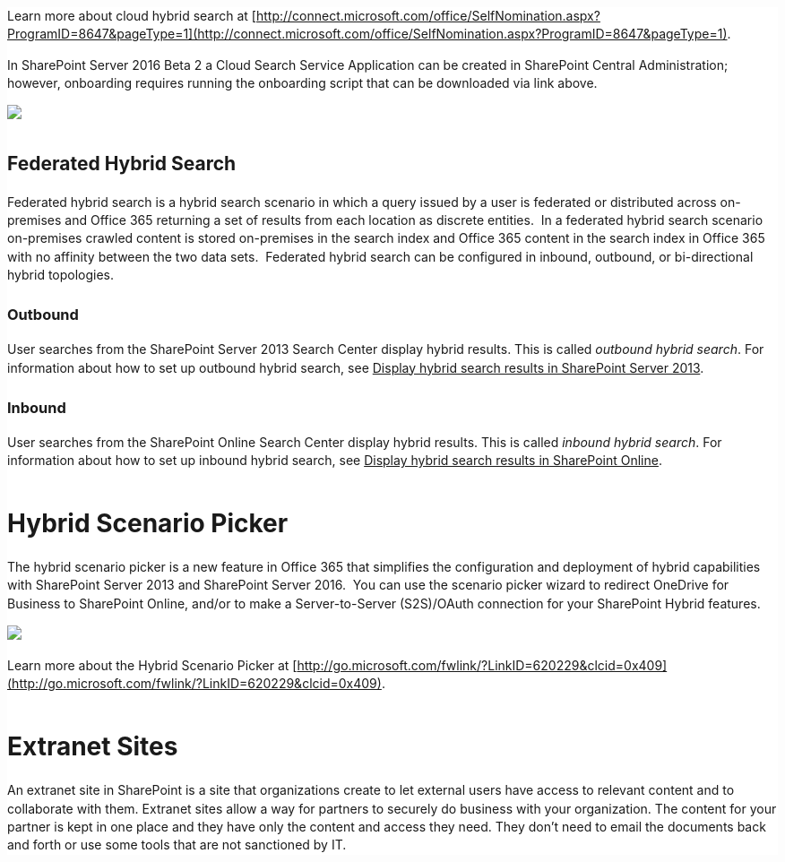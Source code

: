 Learn more about cloud hybrid search at [http://connect.microsoft.com/office/SelfNomination.aspx?ProgramID=8647&pageType=1](http://connect.microsoft.com/office/SelfNomination.aspx?ProgramID=8647&pageType=1).

In SharePoint Server 2016 Beta 2 a Cloud Search Service Application can be created in SharePoint Central Administration; however, onboarding requires running the onboarding script that can be downloaded via link above. 

[![ ](https://msdnshared.blob.core.windows.net/media/TNBlogsFS/prod.evol.blogs.technet.com/CommunityServer.Blogs.Components.WeblogFiles/00/00/00/48/65/2015-11-25.png)](https://msdnshared.blob.core.windows.net/media/TNBlogsFS/prod.evol.blogs.technet.com/CommunityServer.Blogs.Components.WeblogFiles/00/00/00/48/65/2015-11-25.png)

Federated Hybrid Search
-----------------------

Federated hybrid search is a hybrid search scenario in which a query issued by a user is federated or distributed across on-premises and Office 365 returning a set of results from each location as discrete entities.  In a federated hybrid search scenario on-premises crawled content is stored on-premises in the search index and Office 365 content in the search index in Office 365 with no affinity between the two data sets.  Federated hybrid search can be configured in inbound, outbound, or bi-directional hybrid topologies.

### Outbound

User searches from the SharePoint Server 2013 Search Center display hybrid results. This is called _outbound hybrid search_. For information about how to set up outbound hybrid search, see [Display hybrid search results in SharePoint Server 2013](https://technet.microsoft.com/en-us/library/dn197173.aspx).

### Inbound

User searches from the SharePoint Online Search Center display hybrid results. This is called _inbound hybrid search_. For information about how to set up inbound hybrid search, see [Display hybrid search results in SharePoint Online](https://technet.microsoft.com/en-us/library/dn197174.aspx).

Hybrid Scenario Picker
======================

The hybrid scenario picker is a new feature in Office 365 that simplifies the configuration and deployment of hybrid capabilities with SharePoint Server 2013 and SharePoint Server 2016.  You can use the scenario picker wizard to redirect OneDrive for Business to SharePoint Online, and/or to make a Server-to-Server (S2S)/OAuth connection for your SharePoint Hybrid features.

[![ ](https://msdnshared.blob.core.windows.net/media/TNBlogsFS/prod.evol.blogs.technet.com/CommunityServer.Blogs.Components.WeblogFiles/00/00/00/48/65/Scenario%20Picker.png)](https://msdnshared.blob.core.windows.net/media/TNBlogsFS/prod.evol.blogs.technet.com/CommunityServer.Blogs.Components.WeblogFiles/00/00/00/48/65/Scenario%20Picker.png)

Learn more about the Hybrid Scenario Picker at [http://go.microsoft.com/fwlink/?LinkID=620229&clcid=0x409](http://go.microsoft.com/fwlink/?LinkID=620229&clcid=0x409).

Extranet Sites 
===============

An extranet site in SharePoint is a site that organizations create to let external users have access to relevant content and to collaborate with them. Extranet sites allow a way for partners to securely do business with your organization. The content for your partner is kept in one place and they have only the content and access they need. They don’t need to email the documents back and forth or use some tools that are not sanctioned by IT.
